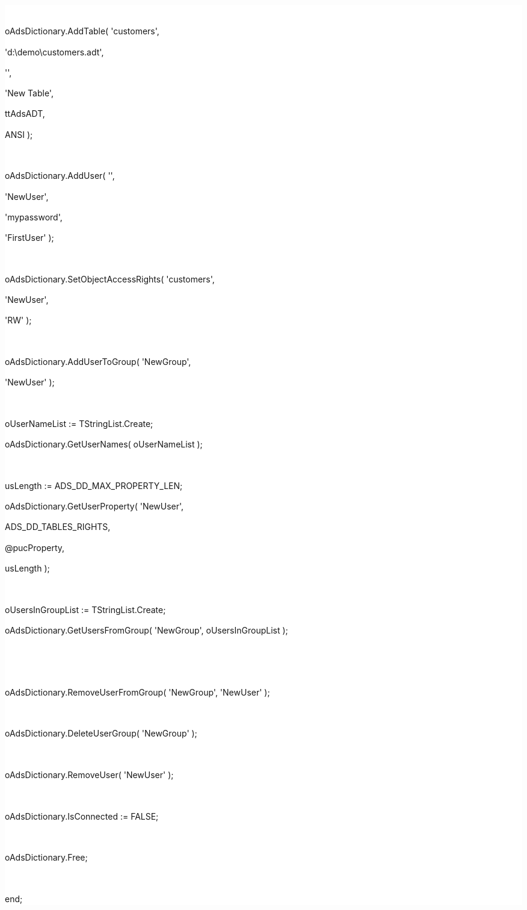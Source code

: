  

oAdsDictionary.AddTable( 'customers',

'd:\demo\customers.adt',

'',

'New Table',

ttAdsADT,

ANSI );

 

oAdsDictionary.AddUser( '',

'NewUser',

'mypassword',

'FirstUser' );

 

oAdsDictionary.SetObjectAccessRights( 'customers',

'NewUser',

'RW' );

 

oAdsDictionary.AddUserToGroup( 'NewGroup',

'NewUser' );

 

oUserNameList := TStringList.Create;

oAdsDictionary.GetUserNames( oUserNameList );

 

usLength := ADS\_DD\_MAX\_PROPERTY\_LEN;

oAdsDictionary.GetUserProperty( 'NewUser',

ADS\_DD\_TABLES\_RIGHTS,

@pucProperty,

usLength );

 

oUsersInGroupList := TStringList.Create;

oAdsDictionary.GetUsersFromGroup( 'NewGroup', oUsersInGroupList );

 

 

oAdsDictionary.RemoveUserFromGroup( 'NewGroup', 'NewUser' );

 

oAdsDictionary.DeleteUserGroup( 'NewGroup' );

 

oAdsDictionary.RemoveUser( 'NewUser' );

 

oAdsDictionary.IsConnected := FALSE;

 

oAdsDictionary.Free;

 

end;